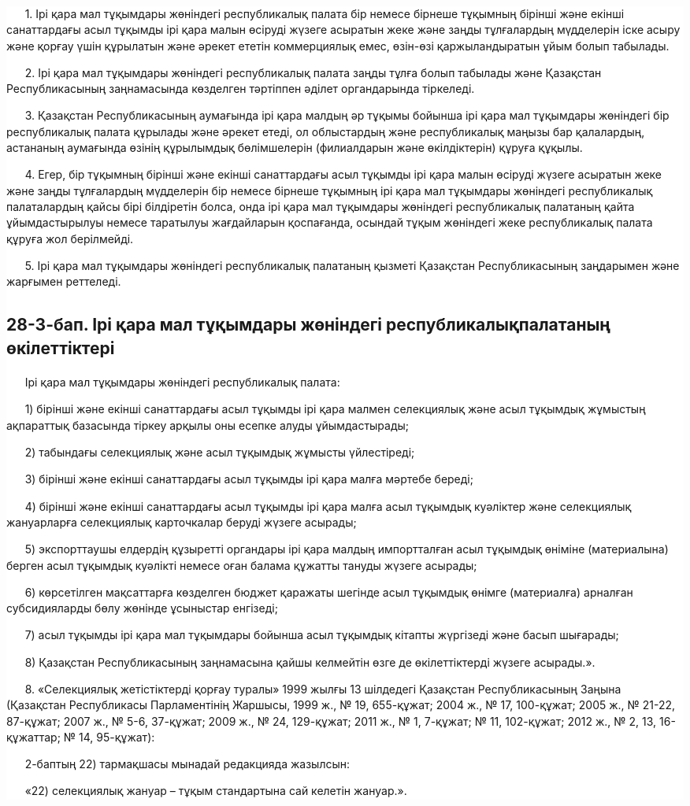       1. Iрi қара мал тұқымдары жөніндегі республикалық палата бір немесе бірнеше тұқымның бірінші және екінші санаттардағы асыл тұқымды iрi қара малын өсiрудi жүзеге асыратын жеке және заңды тұлғалардың мүдделерiн iске асыру және қорғау үшiн құрылатын және әрекет ететiн коммерциялық емес, өзiн-өзi қаржыландыратын ұйым болып табылады.

      2. Iрi қара мал тұқымдары жөніндегі республикалық палата заңды тұлға болып табылады және Қазақстан Республикасының заңнамасында көзделген тәртiппен әдiлет органдарында тiркеледi.

      3. Қазақстан Республикасының аумағында iрi қара малдың әр тұқымы бойынша ірі қара мал тұқымдары жөніндегі бiр республикалық палата құрылады және әрекет етедi, ол облыстардың және республикалық маңызы бар қалалардың, астананың аумағында өзiнiң құрылымдық бөлiмшелерiн (филиалдарын және өкiлдiктерін) құруға құқылы.

      4. Егер, бiр тұқымның бірінші және екінші санаттардағы асыл тұқымды ірі қара малын өсіруді жүзеге асыратын жеке және заңды тұлғалардың мүдделерiн бір немесе бірнеше тұқымның iрi қара мал тұқымдары жөніндегі республикалық палаталардың қайсы бірі білдіретін болса, онда ірі қара мал тұқымдары жөніндегі республикалық палатаның қайта ұйымдастырылуы немесе таратылуы жағдайларын қоспағанда, осындай тұқым жөніндегі жеке республикалық палата құруға жол берiлмейдi.

      5. Iрi қара мал тұқымдары жөніндегі республикалық палатаның қызметi Қазақстан Республикасының заңдарымен және жарғымен реттеледi.

## 28-3-бап. Iрi қара мал тұқымдары жөніндегі республикалықпалатаның өкілеттіктері

      Iрi қара мал тұқымдары жөніндегі республикалық палата:

      1) бірінші және екінші санаттардағы асыл тұқымды ірі қара малмен селекциялық және асыл тұқымдық жұмыстың ақпараттық базасында тiркеу арқылы оны есепке алуды ұйымдастырады;

      2) табындағы селекциялық және асыл тұқымдық жұмысты үйлестiредi;

      3) бірінші және екінші санаттардағы асыл тұқымды ірі қара малға мәртебе бередi;

      4) бірінші және екінші санаттардағы асыл тұқымды ірі қара малға асыл тұқымдық куәлiктер және селекциялық жануарларға селекциялық карточкалар берудi жүзеге асырады;

      5) экспорттаушы елдердің құзыретті органдары ірі қара малдың импортталған асыл тұқымдық өніміне (материалына) берген асыл тұқымдық куәлікті немесе оған балама құжатты тануды жүзеге асырады;

      6) көрсетілген мақсаттарға көзделген бюджет қаражаты шегiнде асыл тұқымдық өнiмге (материалға) арналған субсидияларды бөлу жөнінде ұсыныстар енгізеді;

      7) асыл тұқымды ірі қара мал тұқымдары бойынша асыл тұқымдық кiтапты жүргiзедi және басып шығарады;

      8) Қазақстан Республикасының заңнамасына қайшы келмейтiн өзге де өкілеттіктердi жүзеге асырады.».

      8. «Селекциялық жетістіктерді қорғау туралы» 1999 жылғы 13 шілдедегі Қазақстан Республикасының Заңына (Қазақстан Республикасы Парламентінің Жаршысы, 1999 ж., № 19, 655-құжат; 2004 ж., № 17, 100-құжат; 2005 ж., № 21-22, 87-құжат; 2007 ж., № 5-6, 37-құжат; 2009 ж., № 24, 129-құжат; 2011 ж., № 1, 7-құжат; № 11, 102-құжат; 2012 ж., № 2, 13, 16-құжаттар; № 14, 95-құжат):

      2-баптың 22) тармақшасы мынадай редакцияда жазылсын:

      «22) селекциялық жануар – тұқым стандартына сай келетін жануар.».
